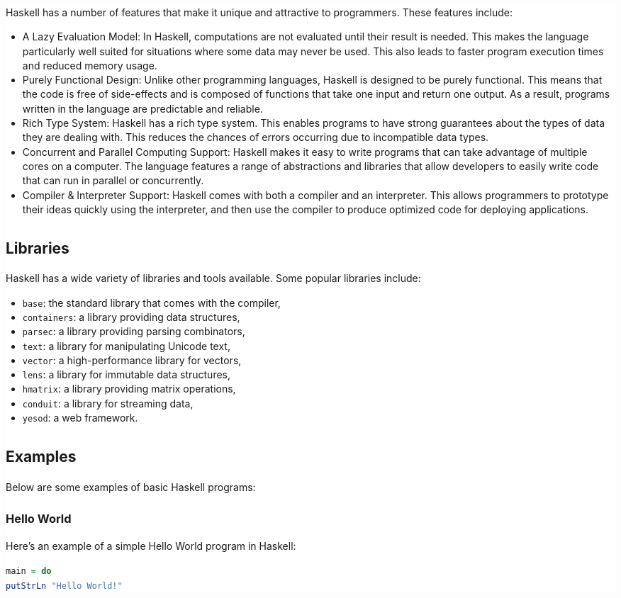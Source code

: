 Haskell has a number of features that make it unique and attractive to programmers. These features include:

* A Lazy Evaluation Model: In Haskell, computations are not evaluated until their result is needed. This makes the
  language particularly well suited for situations where some data may never be used. This also leads to faster program
  execution times and reduced memory usage.
* Purely Functional Design: Unlike other programming languages, Haskell is designed to be purely functional. This means
  that the code is free of side-effects and is composed of functions that take one input and return one output. As a
  result, programs written in the language are predictable and reliable.
* Rich Type System: Haskell has a rich type system. This enables programs to have strong guarantees about the types of
  data they are dealing with. This reduces the chances of errors occurring due to incompatible data types.
* Concurrent and Parallel Computing Support: Haskell makes it easy to write programs that can take advantage of multiple
  cores on a computer. The language features a range of abstractions and libraries that allow developers to easily write
  code that can run in parallel or concurrently.
* Compiler & Interpreter Support: Haskell comes with both a compiler and an interpreter. This allows programmers to
  prototype their ideas quickly using the interpreter, and then use the compiler to produce optimized code for deploying
  applications.

## Libraries

Haskell has a wide variety of libraries and tools available. Some popular libraries include:

* `base`: the standard library that comes with the compiler,
* `containers`: a library providing data structures,
* `parsec`: a library providing parsing combinators,
* `text`: a library for manipulating Unicode text,
* `vector`: a high-performance library for vectors,
* `lens`: a library for immutable data structures,
* `hmatrix`: a library providing matrix operations,
* `conduit`: a library for streaming data,
* `yesod`: a web framework.

## Examples

Below are some examples of basic Haskell programs:

### Hello World

Here’s an example of a simple Hello World program in Haskell:

```haskell
main = do
putStrLn "Hello World!"
```
